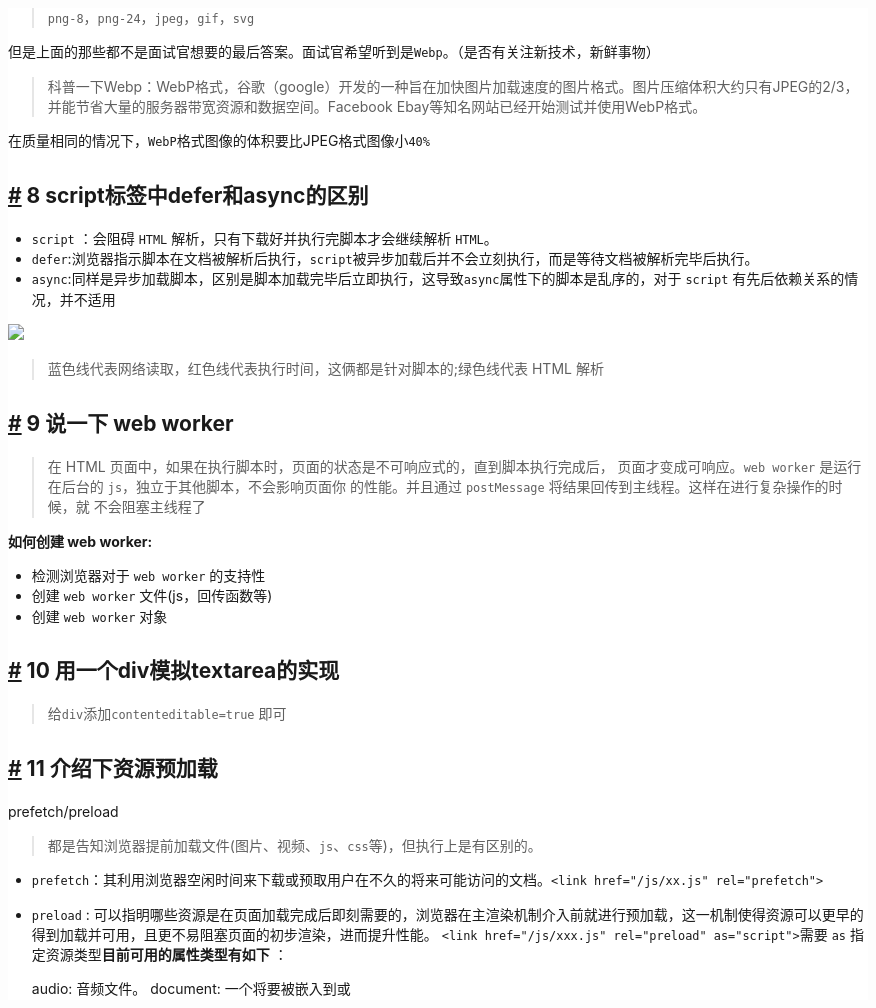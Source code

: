 > `png-8`，`png-24`，`jpeg`，`gif`，`svg`

但是上面的那些都不是面试官想要的最后答案。面试官希望听到是`Webp`。（是否有关注新技术，新鲜事物）

>
> 科普一下Webp：WebP格式，谷歌（google）开发的一种旨在加快图片加载速度的图片格式。图片压缩体积大约只有JPEG的2/3，并能节省大量的服务器带宽资源和数据空间。Facebook
> Ebay等知名网站已经开始测试并使用WebP格式。

在质量相同的情况下，`WebP`格式图像的体积要比JPEG格式图像小`40%`

## [#](1-HTML模块.html#_8-script标签中defer和async的区别) 8 script标签中defer和async的区别

  * `script` ：会阻碍 `HTML` 解析，只有下载好并执行完脚本才会继续解析 `HTML`。
  * `defer`:浏览器指示脚本在文档被解析后执行，`script`被异步加载后并不会立刻执行，而是等待文档被解析完毕后执行。
  * `async`:同样是异步加载脚本，区别是脚本加载完毕后立即执行，这导致`async`属性下的脚本是乱序的，对于 `script` 有先后依赖关系的情况，并不适用

![](https://www.123fe.net/fe-api/images/20210314221335.png)

> 蓝色线代表网络读取，红色线代表执行时间，这俩都是针对脚本的;绿色线代表 HTML 解析

## [#](1-HTML模块.html#_9-说一下-web-worker) 9 说一下 web worker

> 在 HTML 页面中，如果在执行脚本时，页面的状态是不可响应式的，直到脚本执行完成后， 页面才变成可响应。`web worker` 是运行在后台的
> `js`，独立于其他脚本，不会影响页面你 的性能。并且通过 `postMessage` 将结果回传到主线程。这样在进行复杂操作的时候，就
> 不会阻塞主线程了

**如何创建 web worker:**

  * 检测浏览器对于 `web worker` 的支持性
  * 创建 `web worker` 文件(js，回传函数等)
  * 创建 `web worker` 对象

## [#](1-HTML模块.html#_10-用一个div模拟textarea的实现) 10 用一个div模拟textarea的实现

> 给`div`添加`contenteditable=true` 即可

## [#](1-HTML模块.html#_11-介绍下资源预加载-prefetch-preload) 11 介绍下资源预加载
prefetch/preload

> 都是告知浏览器提前加载文件(图片、视频、`js`、`css`等)，但执行上是有区别的。

  * `prefetch`：其利用浏览器空闲时间来下载或预取用户在不久的将来可能访问的文档。`<link href="/js/xx.js" rel="prefetch">`
  * `preload` : 可以指明哪些资源是在页面加载完成后即刻需要的，浏览器在主渲染机制介入前就进行预加载，这一机制使得资源可以更早的得到加载并可用，且更不易阻塞页面的初步渲染，进而提升性能。 `<link href="/js/xxx.js" rel="preload" as="script">`需要 `as` 指定资源类型**目前可用的属性类型有如下** ：

    
    
    audio: 音频文件。
    document: 一个将要被嵌入到<frame>或<iframe>内部的HTML文档。
    embed: 一个将要被嵌入到<embed>元素内部的资源。
    fetch: 那些将要通过fetch和XHR请求来获取的资源，比如一个ArrayBuffer或JSON文件。
    font: 字体文件。
    image: 图片文件。
    object: 一个将会被嵌入到<embed>元素内的文件。
    script: JavaScript文件。
    style: 样式表。
    track: WebVTT文件。
    worker: 一个JavaScript的web worker或shared worker。
    video: 视频文件。
    